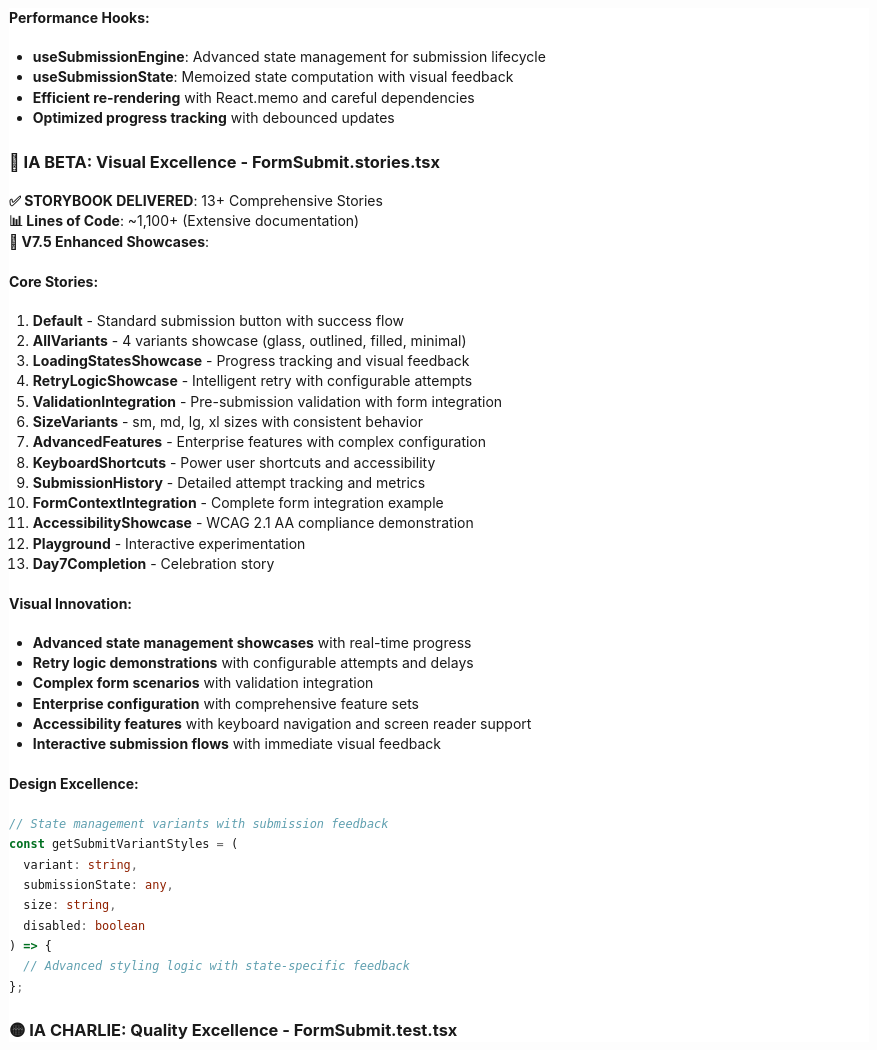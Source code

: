 
#### Performance Hooks:
- **useSubmissionEngine**: Advanced state management for submission lifecycle
- **useSubmissionState**: Memoized state computation with visual feedback
- **Efficient re-rendering** with React.memo and careful dependencies
- **Optimized progress tracking** with debounced updates

### **🔵 IA BETA: Visual Excellence - FormSubmit.stories.tsx**

**✅ STORYBOOK DELIVERED**: 13+ Comprehensive Stories  
**📊 Lines of Code**: ~1,100+ (Extensive documentation)  
**🎨 V7.5 Enhanced Showcases**:

#### Core Stories:
1. **Default** - Standard submission button with success flow
2. **AllVariants** - 4 variants showcase (glass, outlined, filled, minimal)
3. **LoadingStatesShowcase** - Progress tracking and visual feedback
4. **RetryLogicShowcase** - Intelligent retry with configurable attempts
5. **ValidationIntegration** - Pre-submission validation with form integration
6. **SizeVariants** - sm, md, lg, xl sizes with consistent behavior
7. **AdvancedFeatures** - Enterprise features with complex configuration
8. **KeyboardShortcuts** - Power user shortcuts and accessibility
9. **SubmissionHistory** - Detailed attempt tracking and metrics
10. **FormContextIntegration** - Complete form integration example
11. **AccessibilityShowcase** - WCAG 2.1 AA compliance demonstration
12. **Playground** - Interactive experimentation
13. **Day7Completion** - Celebration story

#### Visual Innovation:
- **Advanced state management showcases** with real-time progress
- **Retry logic demonstrations** with configurable attempts and delays
- **Complex form scenarios** with validation integration
- **Enterprise configuration** with comprehensive feature sets
- **Accessibility features** with keyboard navigation and screen reader support
- **Interactive submission flows** with immediate visual feedback

#### Design Excellence:
```typescript
// State management variants with submission feedback
const getSubmitVariantStyles = (
  variant: string,
  submissionState: any,
  size: string,
  disabled: boolean
) => {
  // Advanced styling logic with state-specific feedback
};
```

### **🟡 IA CHARLIE: Quality Excellence - FormSubmit.test.tsx**
